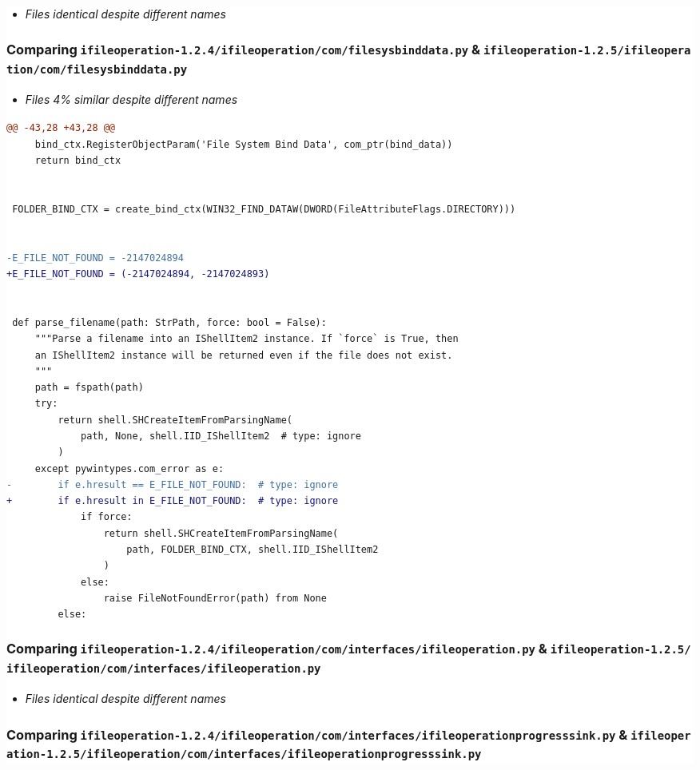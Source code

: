  * *Files identical despite different names*

### Comparing `ifileoperation-1.2.4/ifileoperation/com/filesysbinddata.py` & `ifileoperation-1.2.5/ifileoperation/com/filesysbinddata.py`

 * *Files 4% similar despite different names*

```diff
@@ -43,28 +43,28 @@
     bind_ctx.RegisterObjectParam('File System Bind Data', com_ptr(bind_data))
     return bind_ctx
 
 
 FOLDER_BIND_CTX = create_bind_ctx(WIN32_FIND_DATAW(DWORD(FileAttributeFlags.DIRECTORY)))
 
 
-E_FILE_NOT_FOUND = -2147024894
+E_FILE_NOT_FOUND = (-2147024894, -2147024893)
 
 
 def parse_filename(path: StrPath, force: bool = False):
     """Parse a filename into an IShellItem2 instance. If `force` is True, then
     an IShellItem2 instance will be returned even if the file does not exist.
     """
     path = fspath(path)
     try:
         return shell.SHCreateItemFromParsingName(
             path, None, shell.IID_IShellItem2  # type: ignore
         )
     except pywintypes.com_error as e:
-        if e.hresult == E_FILE_NOT_FOUND:  # type: ignore
+        if e.hresult in E_FILE_NOT_FOUND:  # type: ignore
             if force:
                 return shell.SHCreateItemFromParsingName(
                     path, FOLDER_BIND_CTX, shell.IID_IShellItem2
                 )
             else:
                 raise FileNotFoundError(path) from None
         else:
```

### Comparing `ifileoperation-1.2.4/ifileoperation/com/interfaces/ifileoperation.py` & `ifileoperation-1.2.5/ifileoperation/com/interfaces/ifileoperation.py`

 * *Files identical despite different names*

### Comparing `ifileoperation-1.2.4/ifileoperation/com/interfaces/ifileoperationprogresssink.py` & `ifileoperation-1.2.5/ifileoperation/com/interfaces/ifileoperationprogresssink.py`
